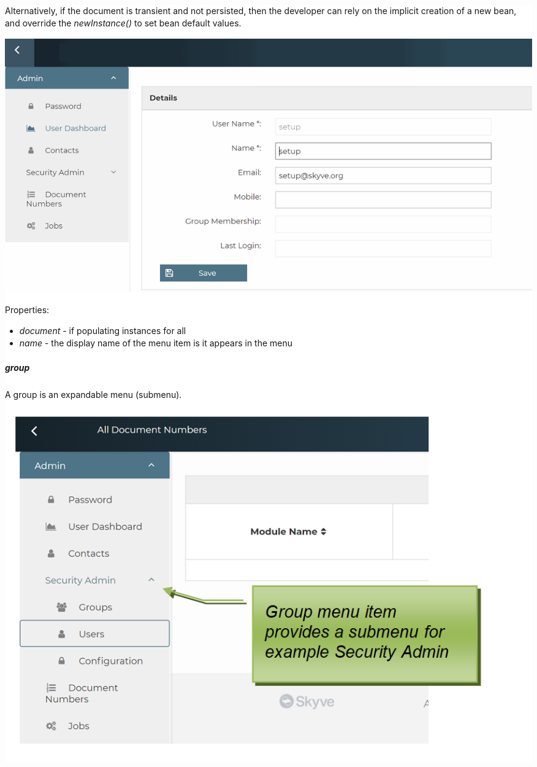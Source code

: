 Alternatively, if the document is transient and not persisted, then the developer can
rely on the implicit creation of a new bean, and override the _newInstance()_ to set bean default values.

![User dashboard example of an edit menu item](../assets/images/modules/user-dashboard.png "User dashboard example of an edit menu item")

Properties:
* _document_ -  if populating instances for all 
* _name_ - the display name of the menu item is it appears in the menu

##### group
A group is an expandable menu (submenu).

![Group menu item](../assets/images/modules/group-menu-item.png "Group menu item")
